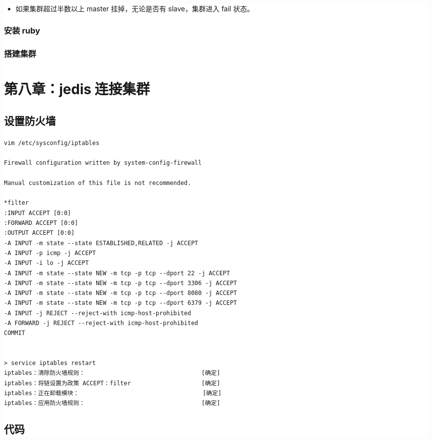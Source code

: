 - 如果集群超过半数以上 master 挂掉，无论是否有 slave，集群进入 fail 状态。

### 安装 ruby

### 搭建集群

# 第八章：jedis 连接集群

## 设置防火墙

```shell
vim /etc/sysconfig/iptables

Firewall configuration written by system-config-firewall

Manual customization of this file is not recommended.

*filter
:INPUT ACCEPT [0:0]
:FORWARD ACCEPT [0:0]
:OUTPUT ACCEPT [0:0]
-A INPUT -m state --state ESTABLISHED,RELATED -j ACCEPT
-A INPUT -p icmp -j ACCEPT
-A INPUT -i lo -j ACCEPT
-A INPUT -m state --state NEW -m tcp -p tcp --dport 22 -j ACCEPT
-A INPUT -m state --state NEW -m tcp -p tcp --dport 3306 -j ACCEPT
-A INPUT -m state --state NEW -m tcp -p tcp --dport 8080 -j ACCEPT
-A INPUT -m state --state NEW -m tcp -p tcp --dport 6379 -j ACCEPT
-A INPUT -j REJECT --reject-with icmp-host-prohibited
-A FORWARD -j REJECT --reject-with icmp-host-prohibited
COMMIT


> service iptables restart
iptables：清除防火墙规则：                                 [确定]
iptables：将链设置为政策 ACCEPT：filter                    [确定]
iptables：正在卸载模块：                                   [确定]
iptables：应用防火墙规则：                                 [确定]
```

## 代码
